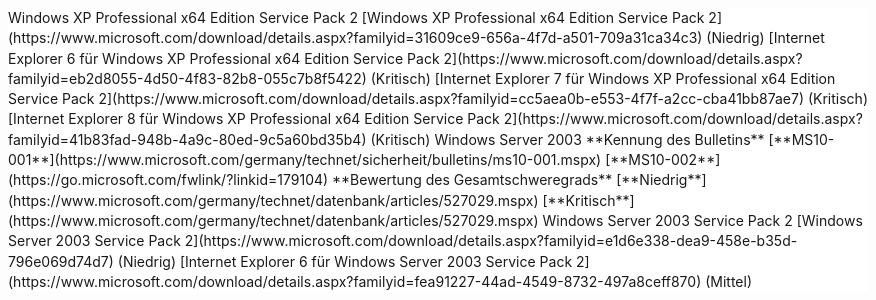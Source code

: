</td>
</tr>
<tr>
<td style="border:1px solid black;">
Windows XP Professional x64 Edition Service Pack 2
</td>
<td style="border:1px solid black;">
[Windows XP Professional x64 Edition Service Pack 2](https://www.microsoft.com/download/details.aspx?familyid=31609ce9-656a-4f7d-a501-709a31ca34c3)  
(Niedrig)
</td>
<td style="border:1px solid black;">
[Internet Explorer 6 für Windows XP Professional x64 Edition Service Pack 2](https://www.microsoft.com/download/details.aspx?familyid=eb2d8055-4d50-4f83-82b8-055c7b8f5422)  
(Kritisch)  
[Internet Explorer 7 für Windows XP Professional x64 Edition Service Pack 2](https://www.microsoft.com/download/details.aspx?familyid=cc5aea0b-e553-4f7f-a2cc-cba41bb87ae7)  
(Kritisch)  
[Internet Explorer 8 für Windows XP Professional x64 Edition Service Pack 2](https://www.microsoft.com/download/details.aspx?familyid=41b83fad-948b-4a9c-80ed-9c5a60bd35b4)  
(Kritisch)
</td>
</tr>
<tr>
<th colspan="3" style="border:1px solid black;">
Windows Server 2003
</th>
</tr>
<tr class="alternateRow">
<td style="border:1px solid black;">
**Kennung des Bulletins**
</td>
<td style="border:1px solid black;">
[**MS10-001**](https://www.microsoft.com/germany/technet/sicherheit/bulletins/ms10-001.mspx)
</td>
<td style="border:1px solid black;">
[**MS10-002**](https://go.microsoft.com/fwlink/?linkid=179104)
</td>
</tr>
<tr>
<td style="border:1px solid black;">
**Bewertung des Gesamtschweregrads**
</td>
<td style="border:1px solid black;">
[**Niedrig**](https://www.microsoft.com/germany/technet/datenbank/articles/527029.mspx)
</td>
<td style="border:1px solid black;">
[**Kritisch**](https://www.microsoft.com/germany/technet/datenbank/articles/527029.mspx)
</td>
</tr>
<tr class="alternateRow">
<td style="border:1px solid black;">
Windows Server 2003 Service Pack 2
</td>
<td style="border:1px solid black;">
[Windows Server 2003 Service Pack 2](https://www.microsoft.com/download/details.aspx?familyid=e1d6e338-dea9-458e-b35d-796e069d74d7)  
(Niedrig)
</td>
<td style="border:1px solid black;">
[Internet Explorer 6 für Windows Server 2003 Service Pack 2](https://www.microsoft.com/download/details.aspx?familyid=fea91227-44ad-4549-8732-497a8ceff870)  
(Mittel)  